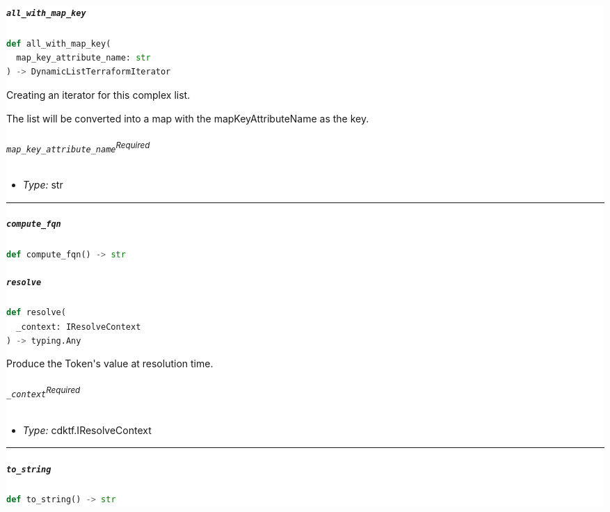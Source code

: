 ##### `all_with_map_key` <a name="all_with_map_key" id="@cdktf/provider-newrelic.dataNewrelicEntity.DataNewrelicEntityTagList.allWithMapKey"></a>

```python
def all_with_map_key(
  map_key_attribute_name: str
) -> DynamicListTerraformIterator
```

Creating an iterator for this complex list.

The list will be converted into a map with the mapKeyAttributeName as the key.

###### `map_key_attribute_name`<sup>Required</sup> <a name="map_key_attribute_name" id="@cdktf/provider-newrelic.dataNewrelicEntity.DataNewrelicEntityTagList.allWithMapKey.parameter.mapKeyAttributeName"></a>

- *Type:* str

---

##### `compute_fqn` <a name="compute_fqn" id="@cdktf/provider-newrelic.dataNewrelicEntity.DataNewrelicEntityTagList.computeFqn"></a>

```python
def compute_fqn() -> str
```

##### `resolve` <a name="resolve" id="@cdktf/provider-newrelic.dataNewrelicEntity.DataNewrelicEntityTagList.resolve"></a>

```python
def resolve(
  _context: IResolveContext
) -> typing.Any
```

Produce the Token's value at resolution time.

###### `_context`<sup>Required</sup> <a name="_context" id="@cdktf/provider-newrelic.dataNewrelicEntity.DataNewrelicEntityTagList.resolve.parameter._context"></a>

- *Type:* cdktf.IResolveContext

---

##### `to_string` <a name="to_string" id="@cdktf/provider-newrelic.dataNewrelicEntity.DataNewrelicEntityTagList.toString"></a>

```python
def to_string() -> str
```
